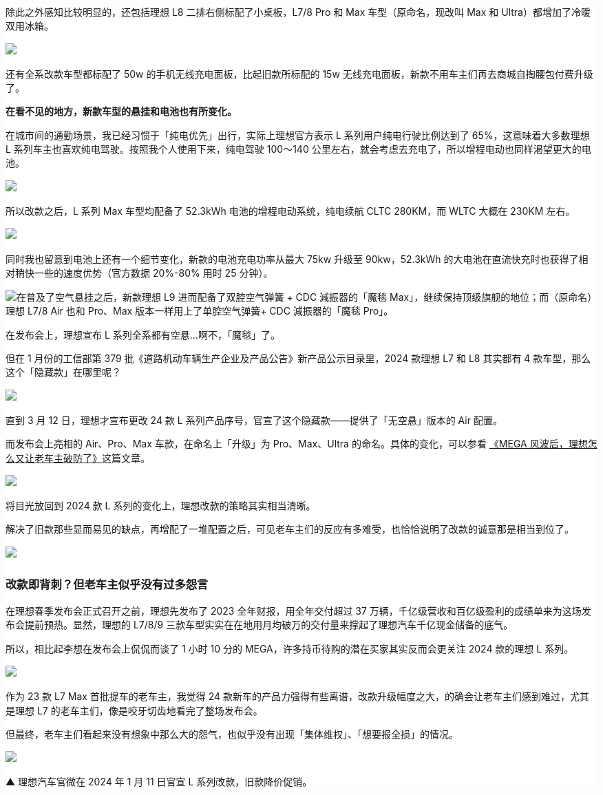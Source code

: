 除此之外感知比较明显的，还包括理想 L8 二排右侧标配了小桌板，L7/8 Pro 和 Max 车型（原命名，现改叫 Max 和 Ultra）都增加了冷暖双用冰箱。

![](https://proxy-prod.omnivore-image-cache.app/5760x3840,sE89VHeScyNQA7vEpr0OwQ01jonCNtDA78M93LIM502k/https://s3.ifanr.com/wp-content/uploads/2024/03/ban2.jpeg!720)

还有全系改款车型都标配了 50w 的手机无线充电面板，比起旧款所标配的 15w 无线充电面板，新款不用车主们再去商城自掏腰包付费升级了。

**在看不见的地方，新款车型的悬挂和电池也有所变化。**

在城市间的通勤场景，我已经习惯于「纯电优先」出行，实际上理想官方表示 L 系列用户纯电行驶比例达到了 65%，这意味着大多数理想 L 系列车主也喜欢纯电驾驶。按照我个人使用下来，纯电驾驶 100～140 公里左右，就会考虑去充电了，所以增程电动也同样渴望更大的电池。

![](https://proxy-prod.omnivore-image-cache.app/3840x2160,sQl1YwWqL64daW6w5rvxF5LLJxoTcu6XeqEVLL0JrItk/https://s3.ifanr.com/wp-content/uploads/2024/03/chundian.jpeg!720)

所以改款之后，L 系列 Max 车型均配备了 52.3kWh 电池的增程电动系统，纯电续航 CLTC 280KM，而 WLTC 大概在 230KM 左右。

![](https://proxy-prod.omnivore-image-cache.app/3840x2160,swcWfQAFG4F6a20vZ8tpop2BhBQhFTcQVzcTayFg9MrE/https://s3.ifanr.com/wp-content/uploads/2024/03/dabattery.jpeg!720)

同时我也留意到电池上还有一个细节变化，新款的电池充电功率从最大 75kw 升级至 90kw，52.3kWh 的大电池在直流快充时也获得了相对稍快一些的速度优势（官方数据 20%-80% 用时 25 分钟）。

![](https://proxy-prod.omnivore-image-cache.app/3840x2160,s9j-60uIgYaovNy1TiX9uE9bsZeEHwlG0u3HlZn-33Nc/https://s3.ifanr.com/wp-content/uploads/2024/03/motan.jpeg!720)在普及了空气悬挂之后，新款理想 L9 进而配备了双腔空气弹簧 + CDC 減振器的「魔毯 Max」，继续保持顶级旗舰的地位；而（原命名）理想 L7/8 Air 也和 Pro、Max 版本一样用上了单腔空气弹簧+ CDC 減振器的「魔毯 Pro」。

在发布会上，理想宣布 L 系列全系都有空悬…啊不，「魔毯」了。

但在 1 月份的工信部第 379 批《道路机动车辆生产企业及产品公告》新产品公示目录里，2024 款理想 L7 和 L8 其实都有 4 款车型，那么这个「隐藏款」在哪里呢？

![](https://proxy-prod.omnivore-image-cache.app/1488x984,s5fOch99AeCsvadF7SZE-X6Nwmm4GuUsJvA1J7uaEoIE/https://s3.ifanr.com/wp-content/uploads/2024/03/BgHAZ8ZcURK4tm7m.jpg!720)

直到 3 月 12 日，理想才宣布更改 24 款 L 系列产品序号，官宣了这个隐藏款——提供了「无空悬」版本的 Air 配置。

而发布会上亮相的 Air、Pro、Max 车款，在命名上「升级」为 Pro、Max、Ultra 的命名。具体的变化，可以参看 [《MEGA 风波后，理想怎么又让老车主破防了》](https://www.ifanr.com/1577906)这篇文章。

![](https://proxy-prod.omnivore-image-cache.app/3840x2160,sPDOUJGcnlq3JeWVbU5So6Xdy5PUQXBJIjIYO8Q08I80/https://s3.ifanr.com/wp-content/uploads/2024/03/all.jpeg!720)

将目光放回到 2024 款 L 系列的变化上，理想改款的策略其实相当清晰。

解决了旧款那些显而易见的缺点，再增配了一堆配置之后，可见老车主们的反应有多难受，也恰恰说明了改款的诚意那是相当到位了。

![](https://proxy-prod.omnivore-image-cache.app/440x310,sKpSOs4jaIEIpKrsc-ej9KoYl_Rh3XK6reZ0EBjRhP34/https://s3.ifanr.com/wp-content/uploads/2024/03/984378c4339b314b341bd1d2bb04a401.jpg!720)

### 改款即背刺？但老车主似乎没有过多怨言

在理想春季发布会正式召开之前，理想先发布了 2023 全年财报，用全年交付超过 37 万辆，千亿级营收和百亿级盈利的成绩单来为这场发布会提前预热。显然，理想的 L7/8/9 三款车型实实在在地用月均破万的交付量来撑起了理想汽车千亿现金储备的底气。

所以，相比起李想在发布会上侃侃而谈了 1 小时 10 分的 MEGA，许多持币待购的潜在买家其实反而会更关注 2024 款的理想 L 系列。

![](https://proxy-prod.omnivore-image-cache.app/5472x3078,sZ-SFE7qONFGpIJgXKy5gJsn2gt-Ob63dsqQcB1sSxeY/https://s3.ifanr.com/wp-content/uploads/2024/03/liujie.jpeg!720)

作为 23 款 L7 Max 首批提车的老车主，我觉得 24 款新车的产品力强得有些离谱，改款升级幅度之大，的确会让老车主们感到难过，尤其是理想 L7 的老车主们，像是咬牙切齿地看完了整场发布会。

但最终，老车主们看起来没有想象中那么大的怨气，也似乎没有出现「集体维权」、「想要报全损」的情况。

![](https://proxy-prod.omnivore-image-cache.app/1268x716,sdPTDrTTwpFobQ9rOUR8-yMGatC6CfS2kxVKDXK8OPwg/https://s3.ifanr.com/wp-content/uploads/2024/03/gonggoa.png!720)

▲ 理想汽车官微在 2024 年 1 月 11 日官宣 L 系列改款，旧款降价促销。

